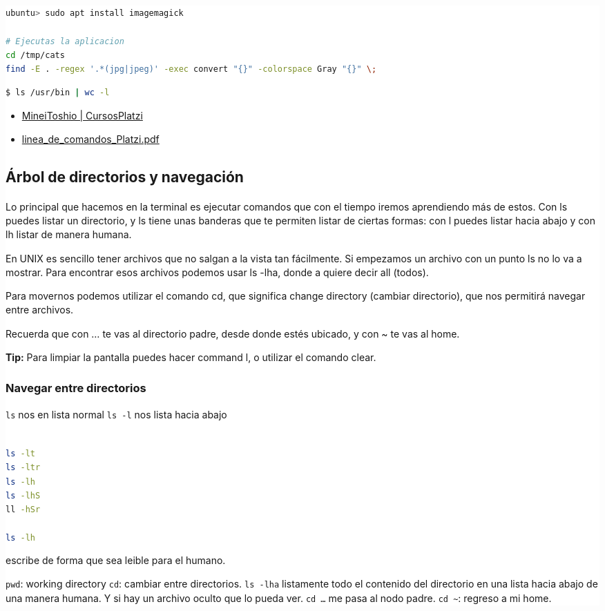 ```bash
ubuntu> sudo apt install imagemagick

# Ejecutas la aplicacion
cd /tmp/cats
find -E . -regex '.*(jpg|jpeg)' -exec convert "{}" -colorspace Gray "{}" \;
```

```bash
$ ls /usr/bin | wc -l
```

- [MineiToshio | CursosPlatzi](https://github.com/MineiToshio/CursosPlatzi/tree/master/Introducci%C3%B3n%20a%20Terminal%20y%20L%C3%ADnea%20de%20Comandos#uso-del-disco)

- [linea_de_comandos_Platzi.pdf](https://drive.google.com/file/d/14E5OjiFwT9_9GCJTQdKQNIiSd4qJw_zN/view?usp=sharing)

## Árbol de directorios y navegación

Lo principal que hacemos en la terminal es ejecutar comandos que con el tiempo iremos aprendiendo más de estos.
Con ls puedes listar un directorio, y ls tiene unas banderas que te permiten listar de ciertas formas: con l puedes listar hacia abajo y con lh listar de manera humana.

En UNIX es sencillo tener archivos que no salgan a la vista tan fácilmente. Si empezamos un archivo con un punto ls no lo va a mostrar. Para encontrar esos archivos podemos usar ls -lha, donde a quiere decir all (todos).

Para movernos podemos utilizar el comando cd, que significa change directory (cambiar directorio), que nos permitirá navegar entre archivos.

Recuerda que con … te vas al directorio padre, desde donde estés ubicado, y con ~ te vas al home.

**Tip:** Para limpiar la pantalla puedes hacer command l, o utilizar el comando clear.

### Navegar entre directorios

`ls` nos en lista normal
`ls -l` nos lista hacia abajo

```bash

ls -lt
ls -ltr
ls -lh
ls -lhS
ll -hSr

ls -lh
```
 escribe de forma que sea leible para el humano.

`pwd`: working directory
`cd`: cambiar entre directorios.
`ls -lha` listamente todo el contenido del directorio en una lista hacia abajo de una manera humana. Y si hay un archivo oculto que lo pueda ver.
`cd …` me pasa al nodo padre.
`cd ~`: regreso a mi home.
